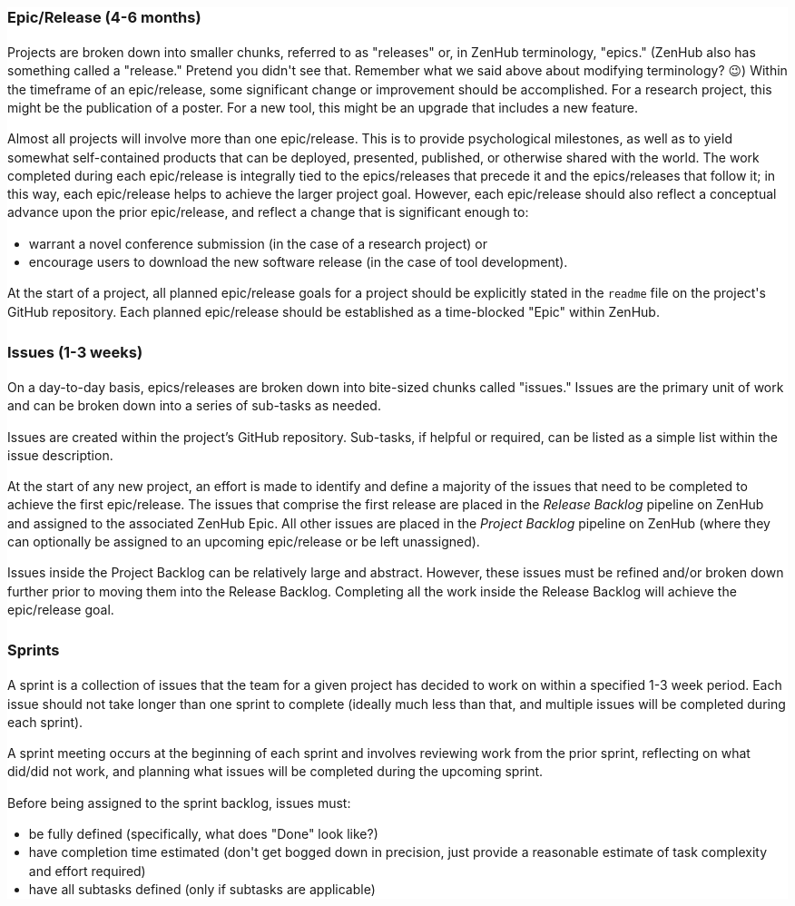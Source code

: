 ### Epic/Release (4-6 months)

Projects are broken down into smaller chunks, referred to as "releases" or, in ZenHub terminology, "epics." (ZenHub also has something called a "release." Pretend you didn't see that. Remember what we said above about modifying terminology? :wink:) Within the timeframe of an epic/release, some significant change or improvement should be accomplished. For a research project, this might be the publication of a poster. For a new tool, this might be an upgrade that includes a new feature.

Almost all projects will involve more than one epic/release. This is to provide psychological milestones, as well as to yield somewhat self-contained products that can be deployed, presented, published, or otherwise shared with the world. The work completed during each epic/release is integrally tied to the epics/releases that precede it and the epics/releases that follow it; in this way, each epic/release helps to achieve the larger project goal. However, each epic/release should also reflect a conceptual advance upon the prior epic/release, and reflect a change that is significant enough to:
* warrant a novel conference submission (in the case of a research project) or
* encourage users to download the new software release (in the case of tool development).

At the start of a project, all planned epic/release goals for a project should be explicitly stated in the `readme` file on the project's GitHub repository. Each planned epic/release should be established as a time-blocked "Epic" within ZenHub.


### Issues (1-3 weeks)

On a day-to-day basis, epics/releases are broken down into bite-sized chunks called "issues." Issues are the primary unit of work and can be broken down into a series of sub-tasks as needed.

Issues are created within the project’s GitHub repository. Sub-tasks, if helpful or required, can be listed as a simple list within the issue description.

At the start of any new project, an effort is made to identify and define a majority of the issues that need to be completed to achieve the first epic/release. The issues that comprise the first release are placed in the *Release Backlog* pipeline on ZenHub and assigned to the associated ZenHub Epic. All other issues are placed in the *Project Backlog* pipeline on ZenHub (where they can optionally be assigned to an upcoming epic/release or be left unassigned).

Issues inside the Project Backlog can be relatively large and abstract. However, these issues must be refined and/or broken down further prior to moving them into the Release Backlog. Completing all the work inside the Release Backlog will achieve the epic/release goal.

### Sprints

A sprint is a collection of issues that the team for a given project has decided to work on within a specified 1-3 week period. Each issue should not take longer than one sprint to complete (ideally much less than that, and multiple issues will be completed during each sprint). 

A sprint meeting occurs at the beginning of each sprint and involves reviewing work from the prior sprint, reflecting on what did/did not work, and planning what issues will be completed during the upcoming sprint.

Before being assigned to the sprint backlog, issues must:

* be fully defined (specifically, what does "Done" look like?)
* have completion time estimated (don't get bogged down in precision, just provide a reasonable estimate of task complexity and effort required)
* have all subtasks defined (only if subtasks are applicable)
